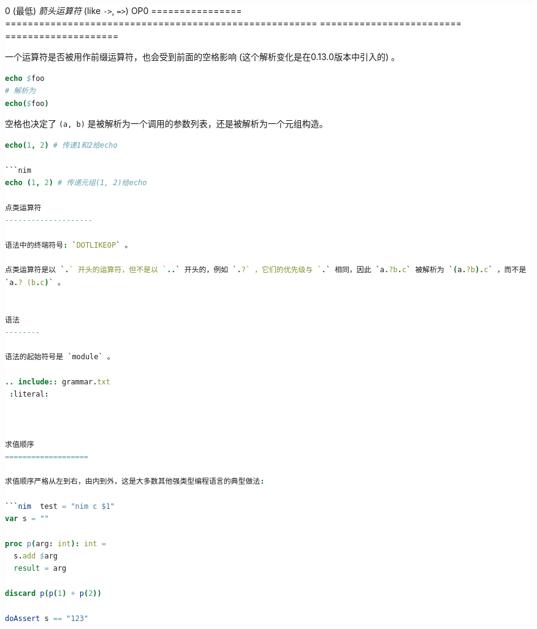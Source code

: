   0 (最低)        *箭头运算符* (like `->`, `=>`)                                                      OP0
================  =======================================================  =========================  ====================


一个运算符是否被用作前缀运算符，也会受到前面的空格影响 (这个解析变化是在0.13.0版本中引入的) 。

  ```nim
  echo $foo
  # 解析为
  echo($foo)
  ```


空格也决定了 `(a, b)` 是被解析为一个调用的参数列表，还是被解析为一个元组构造。

  ```nim
  echo(1, 2) # 传递1和2给echo

  ```nim
  echo (1, 2) # 传递元组(1, 2)给echo

点类运算符
--------------------

语法中的终端符号: `DOTLIKEOP` 。

点类运算符是以 `.` 开头的运算符，但不是以 `..` 开头的，例如 `.?` ，它们的优先级与 `.` 相同，因此 `a.?b.c` 被解析为 `(a.?b).c` ，而不是 `a.? (b.c)` 。


语法
--------

语法的起始符号是 `module` 。

.. include:: grammar.txt
   :literal:



求值顺序
===================

求值顺序严格从左到右，由内到外，这是大多数其他强类型编程语言的典型做法:

  ```nim  test = "nim c $1"
  var s = ""

  proc p(arg: int): int =
    s.add $arg
    result = arg

  discard p(p(1) + p(2))

  doAssert s == "123"
  ```
